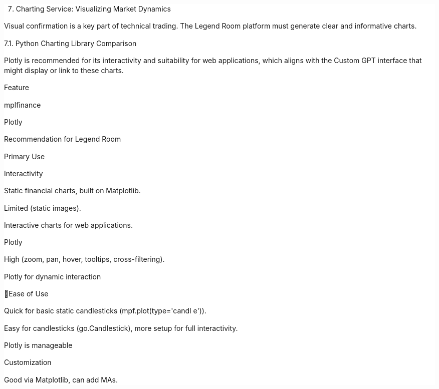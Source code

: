 7. Charting Service: Visualizing Market Dynamics 

Visual confirmation is a key part of technical trading. The Legend Room platform must 
generate clear and informative charts. 

7.1. Python Charting Library Comparison 

Plotly is recommended for its interactivity and suitability for web applications, which 
aligns with the Custom GPT interface that might display or link to these charts. 

Feature 

mplfinance 

Plotly 

Recommendation 
for Legend Room 

Primary Use 

Interactivity 

Static financial 
charts, built on 
Matplotlib. 

Limited (static 
images). 

Interactive charts for 
web applications. 

Plotly 

High (zoom, pan, 
hover, tooltips, 
cross-filtering). 

Plotly for dynamic 
interaction 

 
 
 
Ease of Use 

Quick for basic static 
candlesticks 
(mpf.plot(type='candl
e')). 

Easy for candlesticks 
(go.Candlestick), 
more setup for full 
interactivity. 

Plotly is manageable 

Customization 

Good via Matplotlib, 
can add MAs. 
